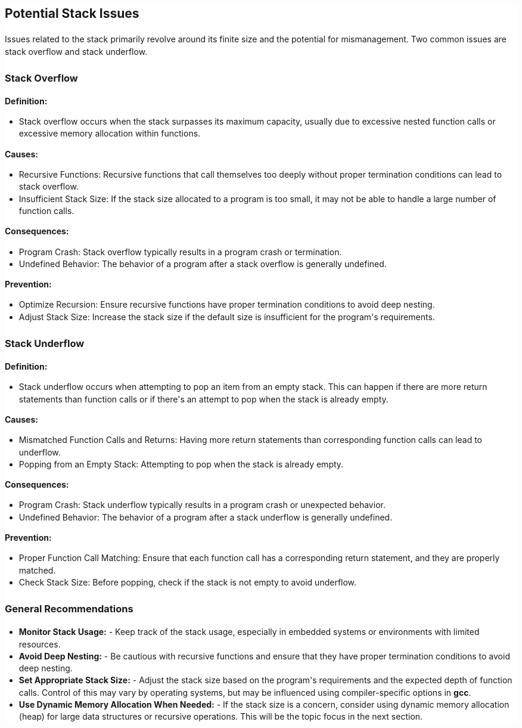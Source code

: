 ## Potential Stack Issues

Issues related to the stack primarily revolve around its finite size and the potential for mismanagement. Two common issues are stack overflow and stack underflow.

### Stack Overflow

**Definition:**
- Stack overflow occurs when the stack surpasses its maximum capacity, usually due to excessive nested function calls or excessive memory allocation within functions.

**Causes:**
- Recursive Functions: Recursive functions that call themselves too deeply without proper termination conditions can lead to stack overflow.
- Insufficient Stack Size: If the stack size allocated to a program is too small, it may not be able to handle a large number of function calls.

**Consequences:**
- Program Crash: Stack overflow typically results in a program crash or termination.
- Undefined Behavior: The behavior of a program after a stack overflow is generally undefined.

**Prevention:**
- Optimize Recursion: Ensure recursive functions have proper termination conditions to avoid deep nesting.
- Adjust Stack Size: Increase the stack size if the default size is insufficient for the program's requirements.

### Stack Underflow

**Definition:**
- Stack underflow occurs when attempting to pop an item from an empty stack. This can happen if there are more return statements than function calls or if there's an attempt to pop when the stack is already empty.

**Causes:**
- Mismatched Function Calls and Returns: Having more return statements than corresponding function calls can lead to underflow.
- Popping from an Empty Stack: Attempting to pop when the stack is already empty.

**Consequences:**
- Program Crash: Stack underflow typically results in a program crash or unexpected behavior.
- Undefined Behavior: The behavior of a program after a stack underflow is generally undefined.

**Prevention:**
- Proper Function Call Matching: Ensure that each function call has a corresponding return statement, and they are properly matched.
- Check Stack Size: Before popping, check if the stack is not empty to avoid underflow.

### General Recommendations

- **Monitor Stack Usage:** - Keep track of the stack usage, especially in embedded systems or environments with limited resources.
- **Avoid Deep Nesting:** - Be cautious with recursive functions and ensure that they have proper termination conditions to avoid deep nesting.
- **Set Appropriate Stack Size:** - Adjust the stack size based on the program's requirements and the expected depth of function calls.  Control of this may vary by operating systems, but may be influenced using compiler-specific options in **gcc**.
- **Use Dynamic Memory Allocation When Needed:** - If the stack size is a concern, consider using dynamic memory allocation (heap) for large data structures or recursive operations.  This will be the topic focus in the next section.



